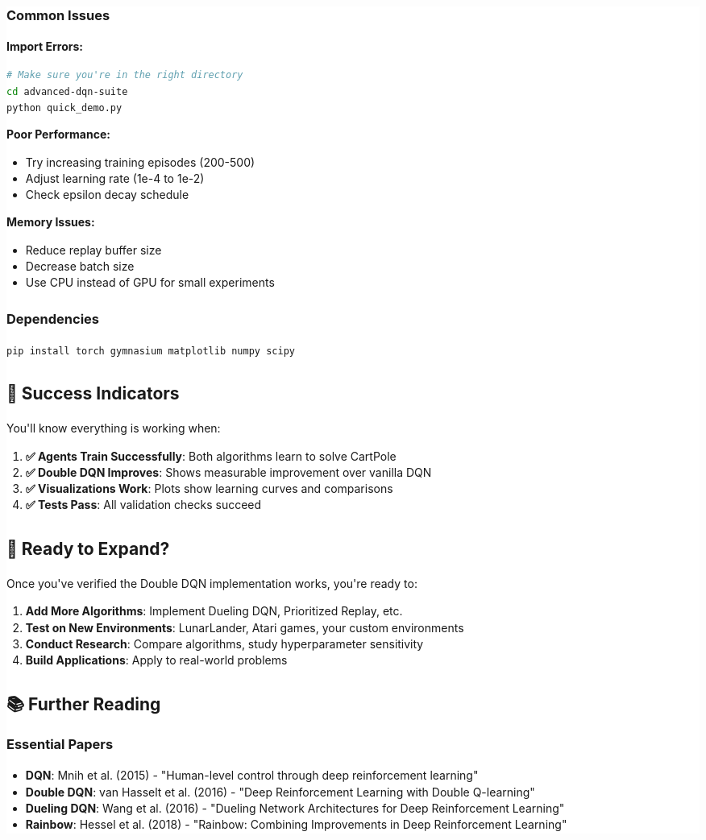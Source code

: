 ### **Common Issues**

**Import Errors:**
```bash
# Make sure you're in the right directory
cd advanced-dqn-suite
python quick_demo.py
```

**Poor Performance:**
- Try increasing training episodes (200-500)
- Adjust learning rate (1e-4 to 1e-2)
- Check epsilon decay schedule

**Memory Issues:**
- Reduce replay buffer size
- Decrease batch size
- Use CPU instead of GPU for small experiments

### **Dependencies**
```bash
pip install torch gymnasium matplotlib numpy scipy
```

## 🎉 Success Indicators

You'll know everything is working when:

1. **✅ Agents Train Successfully**: Both algorithms learn to solve CartPole
2. **✅ Double DQN Improves**: Shows measurable improvement over vanilla DQN
3. **✅ Visualizations Work**: Plots show learning curves and comparisons
4. **✅ Tests Pass**: All validation checks succeed

## 🚀 Ready to Expand?

Once you've verified the Double DQN implementation works, you're ready to:

1. **Add More Algorithms**: Implement Dueling DQN, Prioritized Replay, etc.
2. **Test on New Environments**: LunarLander, Atari games, your custom environments
3. **Conduct Research**: Compare algorithms, study hyperparameter sensitivity
4. **Build Applications**: Apply to real-world problems

## 📚 Further Reading

### **Essential Papers**
- **DQN**: Mnih et al. (2015) - "Human-level control through deep reinforcement learning"
- **Double DQN**: van Hasselt et al. (2016) - "Deep Reinforcement Learning with Double Q-learning"
- **Dueling DQN**: Wang et al. (2016) - "Dueling Network Architectures for Deep Reinforcement Learning"
- **Rainbow**: Hessel et al. (2018) - "Rainbow: Combining Improvements in Deep Reinforcement Learning"
